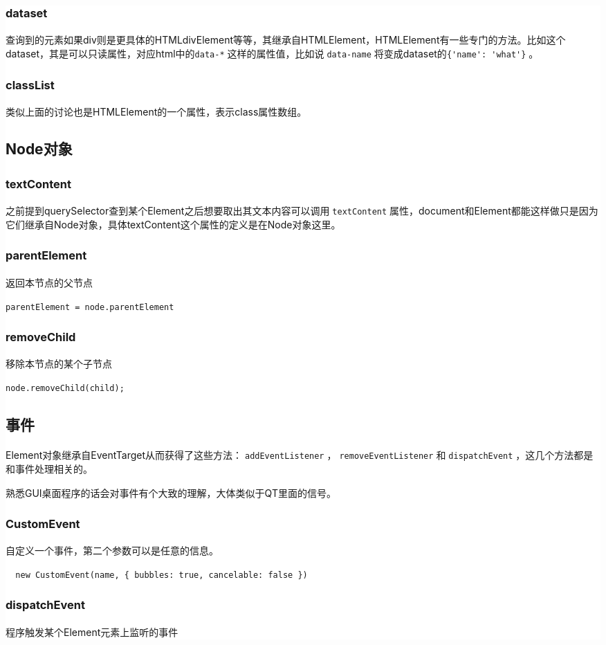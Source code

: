 ### dataset

查询到的元素如果div则是更具体的HTMLdivElement等等，其继承自HTMLElement，HTMLElement有一些专门的方法。比如这个dataset，其是可以只读属性，对应html中的`data-*` 这样的属性值，比如说 `data-name` 将变成dataset的`{'name': 'what'}` 。

### classList

类似上面的讨论也是HTMLElement的一个属性，表示class属性数组。



## Node对象

### textContent

之前提到querySelector查到某个Element之后想要取出其文本内容可以调用 `textContent` 属性，document和Element都能这样做只是因为它们继承自Node对象，具体textContent这个属性的定义是在Node对象这里。

### parentElement

返回本节点的父节点

```
parentElement = node.parentElement
```

### removeChild

移除本节点的某个子节点

```
node.removeChild(child);
```



## 事件

Element对象继承自EventTarget从而获得了这些方法： `addEventListener` ， `removeEventListener` 和 `dispatchEvent` ，这几个方法都是和事件处理相关的。

熟悉GUI桌面程序的话会对事件有个大致的理解，大体类似于QT里面的信号。



### CustomEvent

自定义一个事件，第二个参数可以是任意的信息。

```
  new CustomEvent(name, { bubbles: true, cancelable: false })
```

### dispatchEvent

程序触发某个Element元素上监听的事件
